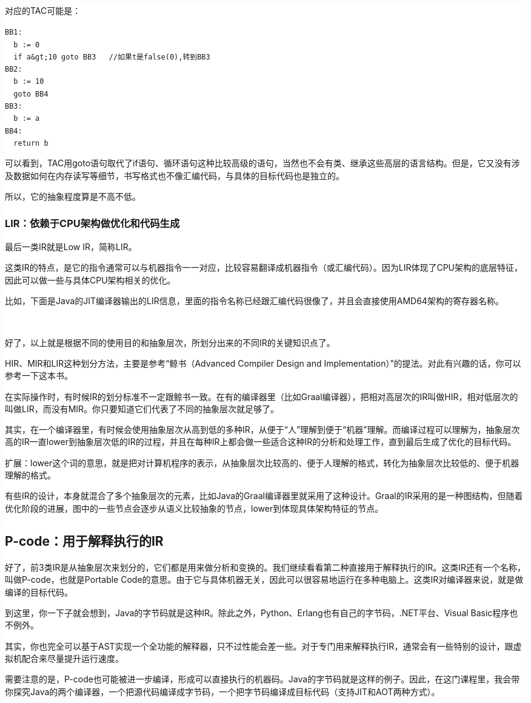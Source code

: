 对应的TAC可能是：

```
BB1:
  b := 0
  if a&gt;10 goto BB3   //如果t是false(0),转到BB3
BB2:
  b := 10
  goto BB4
BB3:
  b := a
BB4:
  return b

```

可以看到，TAC用goto语句取代了if语句、循环语句这种比较高级的语句，当然也不会有类、继承这些高层的语言结构。但是，它又没有涉及数据如何在内存读写等细节，书写格式也不像汇编代码，与具体的目标代码也是独立的。

所以，它的抽象程度算是不高不低。

### LIR：依赖于CPU架构做优化和代码生成

最后一类IR就是Low IR，简称LIR。

这类IR的特点，是它的指令通常可以与机器指令一一对应，比较容易翻译成机器指令（或汇编代码）。因为LIR体现了CPU架构的底层特征，因此可以做一些与具体CPU架构相关的优化。

比如，下面是Java的JIT编译器输出的LIR信息，里面的指令名称已经跟汇编代码很像了，并且会直接使用AMD64架构的寄存器名称。

<img src="https://static001.geekbang.org/resource/image/d9/8f/d9ebaec471be87da8afff32c0718f48f.jpg" alt="">

好了，以上就是根据不同的使用目的和抽象层次，所划分出来的不同IR的关键知识点了。

HIR、MIR和LIR这种划分方法，主要是参考“鲸书（Advanced Compiler Design and Implementation）”的提法。对此有兴趣的话，你可以参考一下这本书。

在实际操作时，有时候IR的划分标准不一定跟鲸书一致。在有的编译器里（比如Graal编译器），把相对高层次的IR叫做HIR，相对低层次的叫做LIR，而没有MIR。你只要知道它们代表了不同的抽象层次就足够了。

其实，在一个编译器里，有时候会使用抽象层次从高到低的多种IR，从便于“人”理解到便于“机器”理解。而编译过程可以理解为，抽象层次高的IR一直lower到抽象层次低的IR的过程，并且在每种IR上都会做一些适合这种IR的分析和处理工作，直到最后生成了优化的目标代码。

扩展：lower这个词的意思，就是把对计算机程序的表示，从抽象层次比较高的、便于人理解的格式，转化为抽象层次比较低的、便于机器理解的格式。

有些IR的设计，本身就混合了多个抽象层次的元素，比如Java的Graal编译器里就采用了这种设计。Graal的IR采用的是一种图结构，但随着优化阶段的进展，图中的一些节点会逐步从语义比较抽象的节点，lower到体现具体架构特征的节点。

## P-code：用于解释执行的IR

好了，前3类IR是从抽象层次来划分的，它们都是用来做分析和变换的。我们继续看看第二种直接用于解释执行的IR。这类IR还有一个名称，叫做P-code，也就是Portable Code的意思。由于它与具体机器无关，因此可以很容易地运行在多种电脑上。这类IR对编译器来说，就是做编译的目标代码。

到这里，你一下子就会想到，Java的字节码就是这种IR。除此之外，Python、Erlang也有自己的字节码，.NET平台、Visual Basic程序也不例外。

其实，你也完全可以基于AST实现一个全功能的解释器，只不过性能会差一些。对于专门用来解释执行IR，通常会有一些特别的设计，跟虚拟机配合来尽量提升运行速度。

需要注意的是，P-code也可能被进一步编译，形成可以直接执行的机器码。Java的字节码就是这样的例子。因此，在这门课程里，我会带你探究Java的两个编译器，一个把源代码编译成字节码，一个把字节码编译成目标代码（支持JIT和AOT两种方式）。
